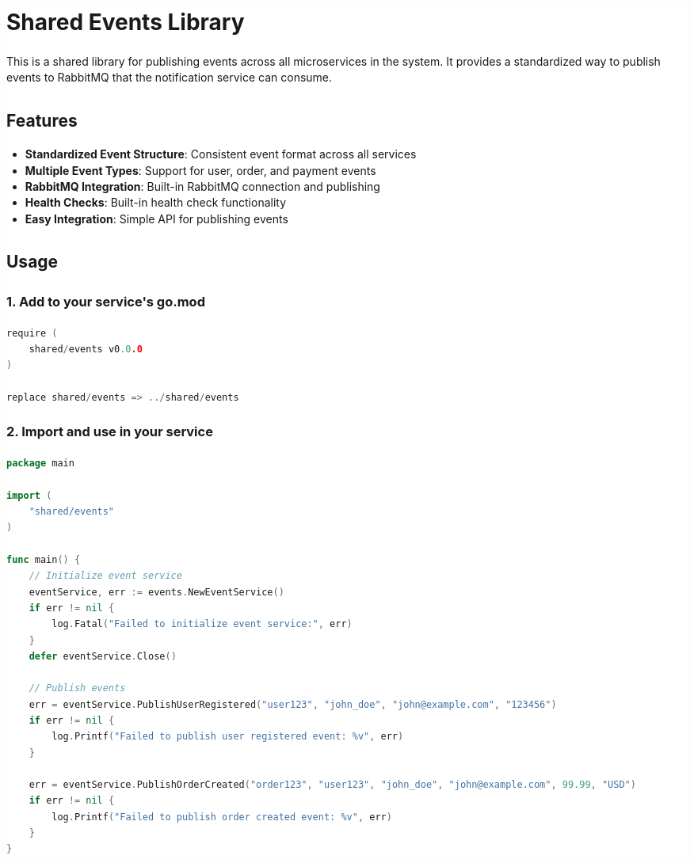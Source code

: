 # Shared Events Library

This is a shared library for publishing events across all microservices in the system. It provides a standardized way to publish events to RabbitMQ that the notification service can consume.

## Features

- **Standardized Event Structure**: Consistent event format across all services
- **Multiple Event Types**: Support for user, order, and payment events
- **RabbitMQ Integration**: Built-in RabbitMQ connection and publishing
- **Health Checks**: Built-in health check functionality
- **Easy Integration**: Simple API for publishing events

## Usage

### 1. Add to your service's go.mod

```go
require (
    shared/events v0.0.0
)

replace shared/events => ../shared/events
```

### 2. Import and use in your service

```go
package main

import (
    "shared/events"
)

func main() {
    // Initialize event service
    eventService, err := events.NewEventService()
    if err != nil {
        log.Fatal("Failed to initialize event service:", err)
    }
    defer eventService.Close()

    // Publish events
    err = eventService.PublishUserRegistered("user123", "john_doe", "john@example.com", "123456")
    if err != nil {
        log.Printf("Failed to publish user registered event: %v", err)
    }

    err = eventService.PublishOrderCreated("order123", "user123", "john_doe", "john@example.com", 99.99, "USD")
    if err != nil {
        log.Printf("Failed to publish order created event: %v", err)
    }
}
```

